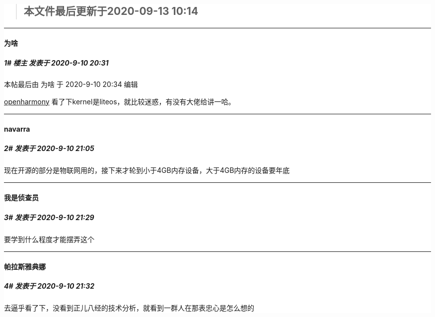 > ## **本文件最后更新于2020-09-13 10:14** 



-----

####  为啥  
##### 1#       楼主       发表于 2020-9-10 20:31



 本帖最后由 为啥 于 2020-9-10 20:34 编辑 

[openharmony](https://openharmony.gitee.com/organizations/openharmony/projects)
看了下kernel是liteos，就比较迷惑，有没有大佬给讲一哈。







-----

####  navarra  
##### 2#       发表于 2020-9-10 21:05




现在开源的部分是物联网用的，接下来才轮到小于4GB内存设备，大于4GB内存的设备要年底







-----

####  我是侦查员  
##### 3#       发表于 2020-9-10 21:29




要学到什么程度才能摆弄这个







-----

####  帕拉斯雅典娜  
##### 4#       发表于 2020-9-10 21:32




去逼乎看了下，没看到正儿八经的技术分析，就看到一群人在那表忠心是怎么想的






